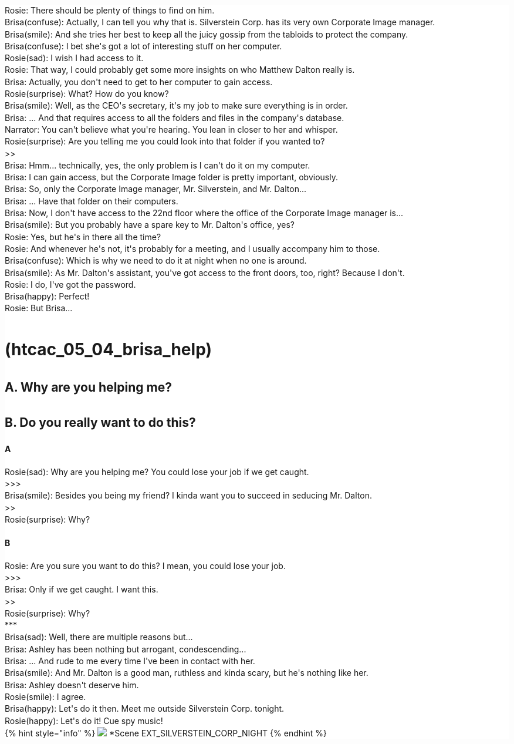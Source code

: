 Rosie: There should be plenty of things to find on him.  
Brisa(confuse): Actually, I can tell you why that is. Silverstein Corp. has its very own Corporate Image manager.  
Brisa(smile): And she tries her best to keep all the juicy gossip from the tabloids to protect the company.  
Brisa(confuse): I bet she's got a lot of interesting stuff on her computer.  
Rosie(sad): I wish I had access to it.  
Rosie: That way, I could probably get some more insights on who Matthew Dalton really is.  
Brisa: Actually, you don't need to get to her computer to gain access.  
Rosie(surprise): What? How do you know?  
Brisa(smile): Well, as the CEO's secretary, it's my job to make sure everything is in order.  
Brisa: ... And that requires access to all the folders and files in the company's database.  
Narrator: You can't believe what you're hearing. You lean in closer to her and whisper.  
Rosie(surprise): Are you telling me you could look into that folder if you wanted to?  
\>>  
Brisa: Hmm... technically, yes, the only problem is I can't do it on my computer.  
Brisa: I can gain access, but the Corporate Image folder is pretty important, obviously.  
Brisa: So, only the Corporate Image manager, Mr. Silverstein, and Mr. Dalton...  
Brisa: ... Have that folder on their computers.  
Brisa: Now, I don't have access to the 22nd floor where the office of the Corporate Image manager is...  
Brisa(smile): But you probably have a spare key to Mr. Dalton's office, yes?  
Rosie: Yes, but he's in there all the time?  
Rosie: And whenever he's not, it's probably for a meeting, and I usually accompany him to those.  
Brisa(confuse): Which is why we need to do it at night when no one is around.  
Brisa(smile): As Mr. Dalton's assistant, you've got access to the front doors, too, right? Because I don't.  
Rosie: I do, I've got the password.  
Brisa(happy): Perfect!  
Rosie: But Brisa...  
# (htcac_05_04_brisa_help)  
## A. Why are you helping me?  
## B. Do you really want to do this?  
#### A  
Rosie(sad): Why are you helping me? You could lose your job if we get caught.  
\>>>  
Brisa(smile): Besides you being my friend? I kinda want you to succeed in seducing Mr. Dalton.  
\>>  
Rosie(surprise): Why?  
#### B  
Rosie: Are you sure you want to do this? I mean, you could lose your job.  
\>>>  
Brisa: Only if we get caught. I want this.  
\>>  
Rosie(surprise): Why?  
\***  
Brisa(sad): Well, there are multiple reasons but...  
Brisa: Ashley has been nothing but arrogant, condescending...  
Brisa: ... And rude to me every time I've been in contact with her.  
Brisa(smile): And Mr. Dalton is a good man, ruthless and kinda scary, but he's nothing like her.  
Brisa: Ashley doesn't deserve him.  
Rosie(smile): I agree.  
Brisa(happy): Let's do it then. Meet me outside Silverstein Corp. tonight.  
Rosie(happy): Let's do it! Cue spy music!  
{% hint style="info" %}
<img src='https://ustories.saiyunyx.com/update/CDN_C/CDN/BGPics/bg_city_company_mansion_streets_night.jpg-story' width='60'>
\*Scene EXT_SILVERSTEIN_CORP_NIGHT
{% endhint %}  